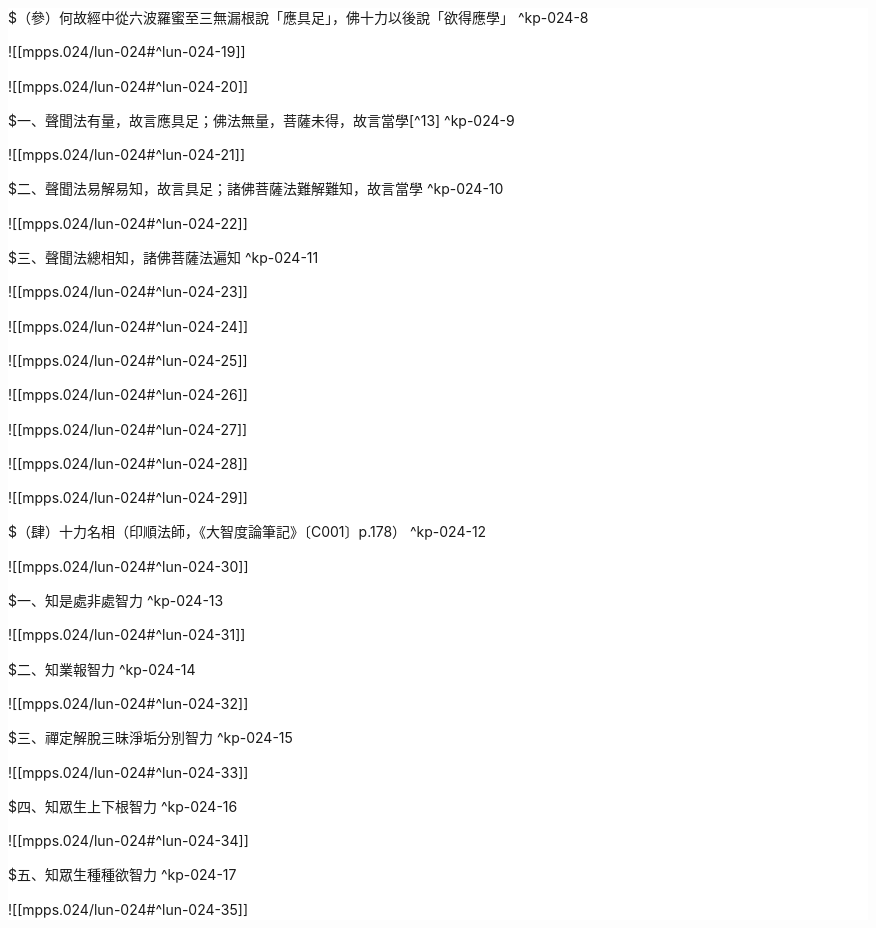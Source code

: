  $（參）何故經中從六波羅蜜至三無漏根說「應具足」，佛十力以後說「欲得應學」 ^kp-024-8

![[mpps.024/lun-024#^lun-024-19]]

![[mpps.024/lun-024#^lun-024-20]]

 $一、聲聞法有量，故言應具足；佛法無量，菩薩未得，故言當學[^13] ^kp-024-9

![[mpps.024/lun-024#^lun-024-21]]

 $二、聲聞法易解易知，故言具足；諸佛菩薩法難解難知，故言當學 ^kp-024-10

![[mpps.024/lun-024#^lun-024-22]]

 $三、聲聞法總相知，諸佛菩薩法遍知 ^kp-024-11

![[mpps.024/lun-024#^lun-024-23]]

![[mpps.024/lun-024#^lun-024-24]]

![[mpps.024/lun-024#^lun-024-25]]

![[mpps.024/lun-024#^lun-024-26]]

![[mpps.024/lun-024#^lun-024-27]]

![[mpps.024/lun-024#^lun-024-28]]

![[mpps.024/lun-024#^lun-024-29]]

 $（肆）十力名相（印順法師，《大智度論筆記》〔C001〕p.178） ^kp-024-12

![[mpps.024/lun-024#^lun-024-30]]

 $一、知是處非處智力 ^kp-024-13

![[mpps.024/lun-024#^lun-024-31]]

 $二、知業報智力 ^kp-024-14

![[mpps.024/lun-024#^lun-024-32]]

 $三、禪定解脫三昧淨垢分別智力 ^kp-024-15

![[mpps.024/lun-024#^lun-024-33]]

 $四、知眾生上下根智力 ^kp-024-16

![[mpps.024/lun-024#^lun-024-34]]

 $五、知眾生種種欲智力 ^kp-024-17

![[mpps.024/lun-024#^lun-024-35]]
